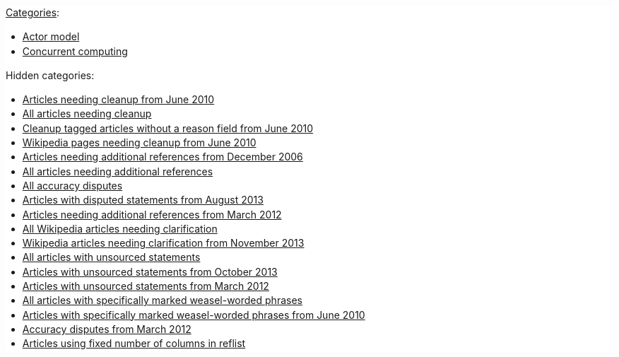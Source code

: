 [Categories](/wiki/Help:Category "Help:Category"):

-   [Actor model](/wiki/Category:Actor_model "Category:Actor model")
-   [Concurrent
    computing](/wiki/Category:Concurrent_computing "Category:Concurrent computing")

Hidden categories:

-   [Articles needing cleanup from June
    2010](/wiki/Category:Articles_needing_cleanup_from_June_2010 "Category:Articles needing cleanup from June 2010")
-   [All articles needing
    cleanup](/wiki/Category:All_articles_needing_cleanup "Category:All articles needing cleanup")
-   [Cleanup tagged articles without a reason field from June
    2010](/wiki/Category:Cleanup_tagged_articles_without_a_reason_field_from_June_2010 "Category:Cleanup tagged articles without a reason field from June 2010")
-   [Wikipedia pages needing cleanup from June
    2010](/wiki/Category:Wikipedia_pages_needing_cleanup_from_June_2010 "Category:Wikipedia pages needing cleanup from June 2010")
-   [Articles needing additional references from December
    2006](/wiki/Category:Articles_needing_additional_references_from_December_2006 "Category:Articles needing additional references from December 2006")
-   [All articles needing additional
    references](/wiki/Category:All_articles_needing_additional_references "Category:All articles needing additional references")
-   [All accuracy
    disputes](/wiki/Category:All_accuracy_disputes "Category:All accuracy disputes")
-   [Articles with disputed statements from August
    2013](/wiki/Category:Articles_with_disputed_statements_from_August_2013 "Category:Articles with disputed statements from August 2013")
-   [Articles needing additional references from March
    2012](/wiki/Category:Articles_needing_additional_references_from_March_2012 "Category:Articles needing additional references from March 2012")
-   [All Wikipedia articles needing
    clarification](/wiki/Category:All_Wikipedia_articles_needing_clarification "Category:All Wikipedia articles needing clarification")
-   [Wikipedia articles needing clarification from November
    2013](/wiki/Category:Wikipedia_articles_needing_clarification_from_November_2013 "Category:Wikipedia articles needing clarification from November 2013")
-   [All articles with unsourced
    statements](/wiki/Category:All_articles_with_unsourced_statements "Category:All articles with unsourced statements")
-   [Articles with unsourced statements from October
    2013](/wiki/Category:Articles_with_unsourced_statements_from_October_2013 "Category:Articles with unsourced statements from October 2013")
-   [Articles with unsourced statements from March
    2012](/wiki/Category:Articles_with_unsourced_statements_from_March_2012 "Category:Articles with unsourced statements from March 2012")
-   [All articles with specifically marked weasel-worded
    phrases](/wiki/Category:All_articles_with_specifically_marked_weasel-worded_phrases "Category:All articles with specifically marked weasel-worded phrases")
-   [Articles with specifically marked weasel-worded phrases from June
    2010](/wiki/Category:Articles_with_specifically_marked_weasel-worded_phrases_from_June_2010 "Category:Articles with specifically marked weasel-worded phrases from June 2010")
-   [Accuracy disputes from March
    2012](/wiki/Category:Accuracy_disputes_from_March_2012 "Category:Accuracy disputes from March 2012")
-   [Articles using fixed number of columns in
    reflist](/wiki/Category:Articles_using_fixed_number_of_columns_in_reflist "Category:Articles using fixed number of columns in reflist")
